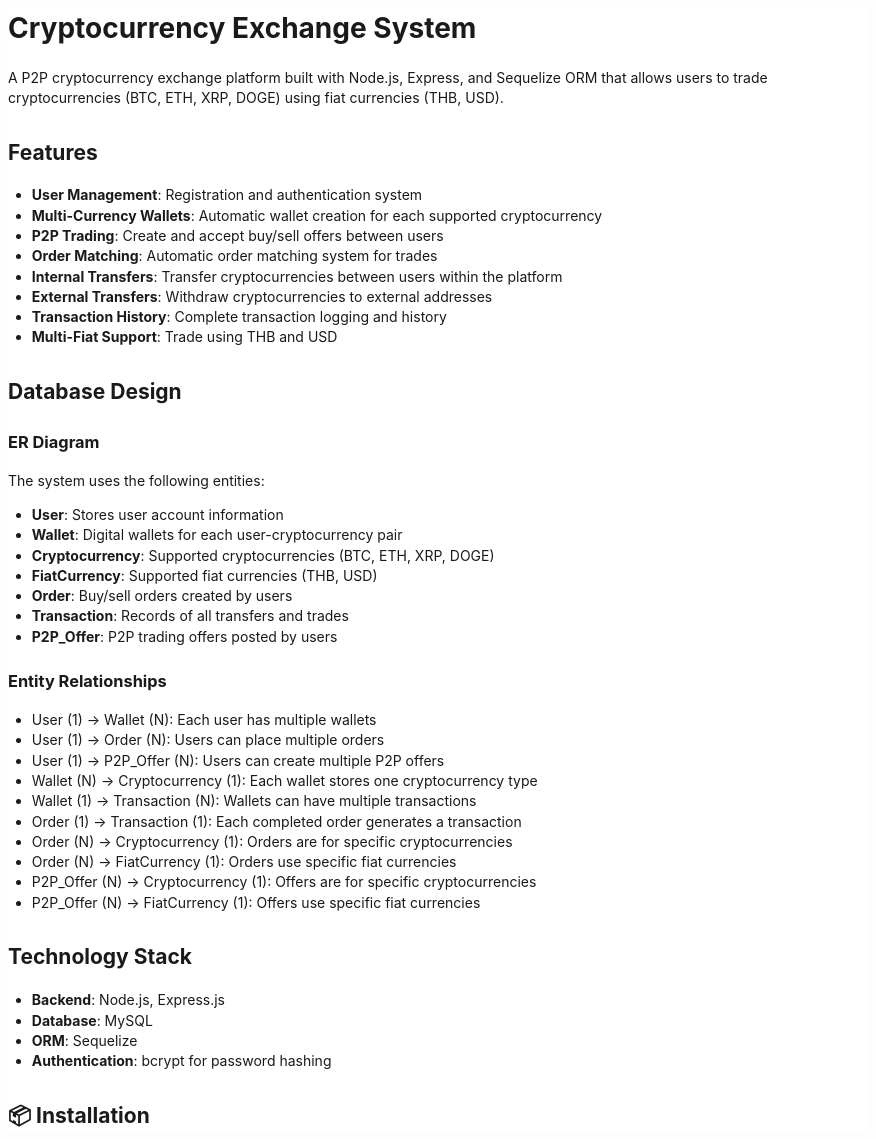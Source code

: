 # Cryptocurrency Exchange System

A P2P cryptocurrency exchange platform built with Node.js, Express, and Sequelize ORM that allows users to trade cryptocurrencies (BTC, ETH, XRP, DOGE) using fiat currencies (THB, USD).

## Features

- **User Management**: Registration and authentication system
- **Multi-Currency Wallets**: Automatic wallet creation for each supported cryptocurrency
- **P2P Trading**: Create and accept buy/sell offers between users
- **Order Matching**: Automatic order matching system for trades
- **Internal Transfers**: Transfer cryptocurrencies between users within the platform
- **External Transfers**: Withdraw cryptocurrencies to external addresses
- **Transaction History**: Complete transaction logging and history
- **Multi-Fiat Support**: Trade using THB and USD

## Database Design

### ER Diagram
The system uses the following entities:
- **User**: Stores user account information
- **Wallet**: Digital wallets for each user-cryptocurrency pair
- **Cryptocurrency**: Supported cryptocurrencies (BTC, ETH, XRP, DOGE)
- **FiatCurrency**: Supported fiat currencies (THB, USD)
- **Order**: Buy/sell orders created by users
- **Transaction**: Records of all transfers and trades
- **P2P_Offer**: P2P trading offers posted by users

### Entity Relationships
- User (1) → Wallet (N): Each user has multiple wallets
- User (1) → Order (N): Users can place multiple orders
- User (1) → P2P_Offer (N): Users can create multiple P2P offers
- Wallet (N) → Cryptocurrency (1): Each wallet stores one cryptocurrency type
- Wallet (1) → Transaction (N): Wallets can have multiple transactions
- Order (1) → Transaction (1): Each completed order generates a transaction
- Order (N) → Cryptocurrency (1): Orders are for specific cryptocurrencies
- Order (N) → FiatCurrency (1): Orders use specific fiat currencies
- P2P_Offer (N) → Cryptocurrency (1): Offers are for specific cryptocurrencies
- P2P_Offer (N) → FiatCurrency (1): Offers use specific fiat currencies

## Technology Stack

- **Backend**: Node.js, Express.js
- **Database**: MySQL
- **ORM**: Sequelize
- **Authentication**: bcrypt for password hashing

## 📦 Installation
